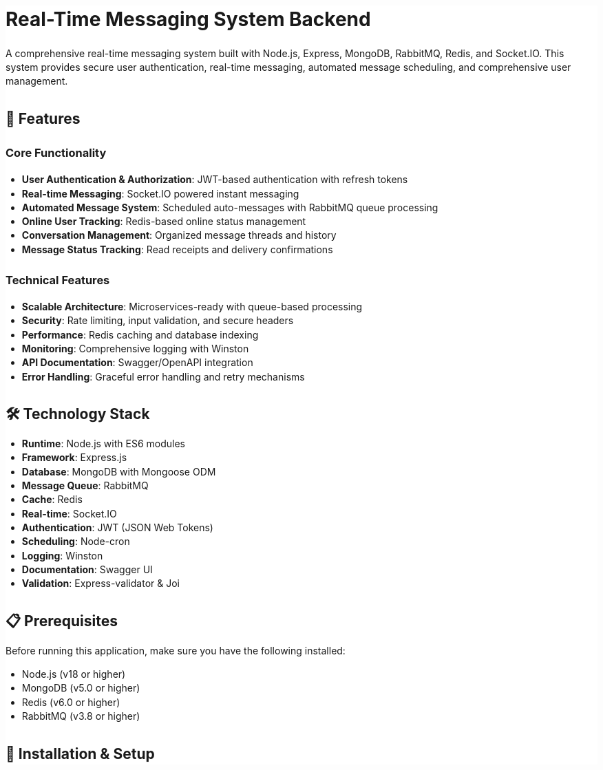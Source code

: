 # Real-Time Messaging System Backend

A comprehensive real-time messaging system built with Node.js, Express, MongoDB, RabbitMQ, Redis, and Socket.IO. This system provides secure user authentication, real-time messaging, automated message scheduling, and comprehensive user management.

## 🚀 Features

### Core Functionality
- **User Authentication & Authorization**: JWT-based authentication with refresh tokens
- **Real-time Messaging**: Socket.IO powered instant messaging
- **Automated Message System**: Scheduled auto-messages with RabbitMQ queue processing
- **Online User Tracking**: Redis-based online status management
- **Conversation Management**: Organized message threads and history
- **Message Status Tracking**: Read receipts and delivery confirmations

### Technical Features
- **Scalable Architecture**: Microservices-ready with queue-based processing
- **Security**: Rate limiting, input validation, and secure headers
- **Performance**: Redis caching and database indexing
- **Monitoring**: Comprehensive logging with Winston
- **API Documentation**: Swagger/OpenAPI integration
- **Error Handling**: Graceful error handling and retry mechanisms

## 🛠 Technology Stack

- **Runtime**: Node.js with ES6 modules
- **Framework**: Express.js
- **Database**: MongoDB with Mongoose ODM
- **Message Queue**: RabbitMQ
- **Cache**: Redis
- **Real-time**: Socket.IO
- **Authentication**: JWT (JSON Web Tokens)
- **Scheduling**: Node-cron
- **Logging**: Winston
- **Documentation**: Swagger UI
- **Validation**: Express-validator & Joi

## 📋 Prerequisites

Before running this application, make sure you have the following installed:

- Node.js (v18 or higher)
- MongoDB (v5.0 or higher)
- Redis (v6.0 or higher)
- RabbitMQ (v3.8 or higher)

## 🚀 Installation & Setup
